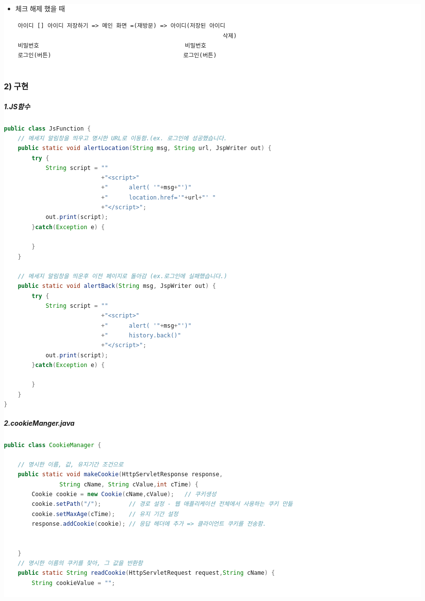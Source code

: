 * 체크 해제 했을 때

```
    아이디 [] 아이디 저장하기 => 메인 화면 =(재방문) => 아이디(저장된 아이디
                                                               삭제)
    비밀번호                                          비밀번호
    로그인(버튼)                                      로그인(버튼) 
    
```

### 2) 구현

##### 1.JS함수

```java
public class JsFunction {
	// 메세지 알림창을 띄우고 명시한 URL로 이동함.(ex. 로그인에 성공했습니다.
	public static void alertLocation(String msg, String url, JspWriter out) {
		try {
			String script = ""
							+"<script>"
							+"		alert( '"+msg+"')"
							+"		location.href='"+url+"' "
							+"</script>";
			out.print(script);
		}catch(Exception e) {
			
		}
	}
	
	// 메세지 알림창을 띄운후 이전 페이지로 돌아감 (ex.로그인에 실패했습니다.)
	public static void alertBack(String msg, JspWriter out) {
		try {
			String script = ""
							+"<script>"
							+"		alert( '"+msg+"')"
							+"		history.back()"
							+"</script>";
			out.print(script);
		}catch(Exception e) {
			
		}
	}
}

```

##### 2.cookieManger.java

```java
public class CookieManager {
	
	// 명시한 이름, 값, 유지기간 조건으로  
	public static void makeCookie(HttpServletResponse response, 
				String cName, String cValue,int cTime) {
		Cookie cookie = new Cookie(cName,cValue);	// 쿠키생성
		cookie.setPath("/");		// 경로 설정 - 웹 애플리케이션 전체에서 사용하는 쿠키 만듦
		cookie.setMaxAge(cTime);	// 유지 기간 설정
		response.addCookie(cookie); // 응답 헤더에 추가 => 클라이언트 쿠키를 전송함.
		
		
	}
	// 명시한 이름의 쿠키를 찾아, 그 값을 반환함
	public static String readCookie(HttpServletRequest request,String cName) {
		String cookieValue = "";
		
```